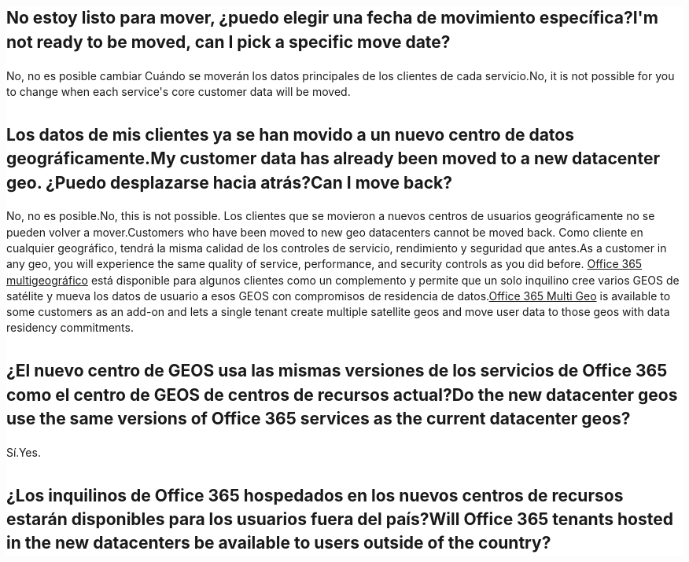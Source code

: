  ## <a name="im-not-ready-to-be-moved-can-i-pick-a-specific-move-date"></a><span data-ttu-id="4e6b1-198">No estoy listo para mover, ¿puedo elegir una fecha de movimiento específica?</span><span class="sxs-lookup"><span data-stu-id="4e6b1-198">I'm not ready to be moved, can I pick a specific move date?</span></span>
  
<span data-ttu-id="4e6b1-199">No, no es posible cambiar Cuándo se moverán los datos principales de los clientes de cada servicio.</span><span class="sxs-lookup"><span data-stu-id="4e6b1-199">No, it is not possible for you to change when each service's core customer data will be moved.</span></span>
  
 ## <a name="my-customer-data-has-already-been-moved-to-a-new-datacenter-geo-can-i-move-back"></a><span data-ttu-id="4e6b1-200">Los datos de mis clientes ya se han movido a un nuevo centro de datos geográficamente.</span><span class="sxs-lookup"><span data-stu-id="4e6b1-200">My customer data has already been moved to a new datacenter geo.</span></span> <span data-ttu-id="4e6b1-201">¿Puedo desplazarse hacia atrás?</span><span class="sxs-lookup"><span data-stu-id="4e6b1-201">Can I move back?</span></span>
 
<span data-ttu-id="4e6b1-202">No, no es posible.</span><span class="sxs-lookup"><span data-stu-id="4e6b1-202">No, this is not possible.</span></span> <span data-ttu-id="4e6b1-203">Los clientes que se movieron a nuevos centros de usuarios geográficamente no se pueden volver a mover.</span><span class="sxs-lookup"><span data-stu-id="4e6b1-203">Customers who have been moved to new geo datacenters cannot be moved back.</span></span> <span data-ttu-id="4e6b1-204">Como cliente en cualquier geográfico, tendrá la misma calidad de los controles de servicio, rendimiento y seguridad que antes.</span><span class="sxs-lookup"><span data-stu-id="4e6b1-204">As a customer in any geo, you will experience the same quality of service, performance, and security controls as you did before.</span></span>  <span data-ttu-id="4e6b1-205">[Office 365 multigeográfico](https://aka.ms/multi-geo) está disponible para algunos clientes como un complemento y permite que un solo inquilino cree varios GEOS de satélite y mueva los datos de usuario a esos GEOS con compromisos de residencia de datos.</span><span class="sxs-lookup"><span data-stu-id="4e6b1-205">[Office 365 Multi Geo](https://aka.ms/multi-geo) is available to some customers as an add-on and lets a single tenant create multiple satellite geos and move user data to those geos with data residency commitments.</span></span>
  
 ## <a name="do-the-new-datacenter-geos-use-the-same-versions-of-office-365-services-as-the-current-datacenter-geos"></a><span data-ttu-id="4e6b1-206">¿El nuevo centro de GEOS usa las mismas versiones de los servicios de Office 365 como el centro de GEOS de centros de recursos actual?</span><span class="sxs-lookup"><span data-stu-id="4e6b1-206">Do the new datacenter geos use the same versions of Office 365 services as the current datacenter geos?</span></span>

<span data-ttu-id="4e6b1-207">Sí.</span><span class="sxs-lookup"><span data-stu-id="4e6b1-207">Yes.</span></span>
  
## <a name="will-office-365-tenants-hosted-in-the-new-datacenters-be-available-to-users-outside-of-the-country"></a><span data-ttu-id="4e6b1-208">¿Los inquilinos de Office 365 hospedados en los nuevos centros de recursos estarán disponibles para los usuarios fuera del país?</span><span class="sxs-lookup"><span data-stu-id="4e6b1-208">Will Office 365 tenants hosted in the new datacenters be available to users outside of the country?</span></span>
  